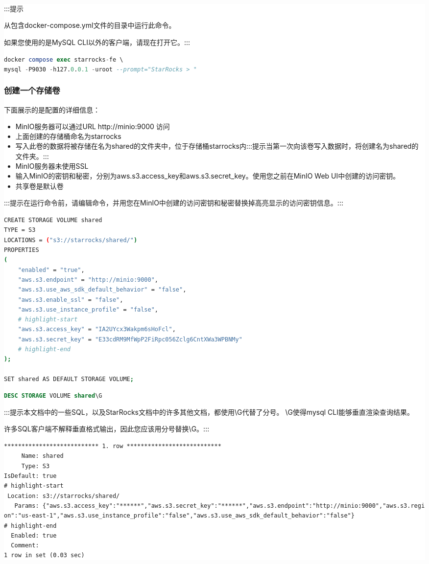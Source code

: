 :::提示

从包含docker-compose.yml文件的目录中运行此命令。

如果您使用的是MySQL CLI以外的客户端，请现在打开它。:::

```sql
docker compose exec starrocks-fe \
mysql -P9030 -h127.0.0.1 -uroot --prompt="StarRocks > "
```

### 创建一个存储卷

下面展示的是配置的详细信息：

- MinIO服务器可以通过URL http://minio:9000 访问
- 上面创建的存储桶命名为starrocks
- 写入此卷的数据将被存储在名为shared的文件夹中，位于存储桶starrocks内:::提示当第一次向该卷写入数据时，将创建名为shared的文件夹。:::
- MinIO服务器未使用SSL
- 输入MinIO的密钥和秘密，分别为aws.s3.access_key和aws.s3.secret_key。使用您之前在MinIO Web UI中创建的访问密钥。
- 共享卷是默认卷

:::提示在运行命令前，请编辑命令，并用您在MinIO中创建的访问密钥和秘密替换掉高亮显示的访问密钥信息。:::

```bash
CREATE STORAGE VOLUME shared
TYPE = S3
LOCATIONS = ("s3://starrocks/shared/")
PROPERTIES
(
    "enabled" = "true",
    "aws.s3.endpoint" = "http://minio:9000",
    "aws.s3.use_aws_sdk_default_behavior" = "false",
    "aws.s3.enable_ssl" = "false",
    "aws.s3.use_instance_profile" = "false",
    # highlight-start
    "aws.s3.access_key" = "IA2UYcx3Wakpm6sHoFcl",
    "aws.s3.secret_key" = "E33cdRM9MfWpP2FiRpc056Zclg6CntXWa3WPBNMy"
    # highlight-end
);

SET shared AS DEFAULT STORAGE VOLUME;
```

```sql
DESC STORAGE VOLUME shared\G
```

:::提示本文档中的一些SQL，以及StarRocks文档中的许多其他文档，都使用\G代替了分号。 \G使得mysql CLI能够垂直渲染查询结果。

许多SQL客户端不解释垂直格式输出，因此您应该用分号替换\G。:::

```plaintext
*************************** 1. row ***************************
     Name: shared
     Type: S3
IsDefault: true
# highlight-start
 Location: s3://starrocks/shared/
   Params: {"aws.s3.access_key":"******","aws.s3.secret_key":"******","aws.s3.endpoint":"http://minio:9000","aws.s3.region":"us-east-1","aws.s3.use_instance_profile":"false","aws.s3.use_aws_sdk_default_behavior":"false"}
# highlight-end
  Enabled: true
  Comment:
1 row in set (0.03 sec)
```
